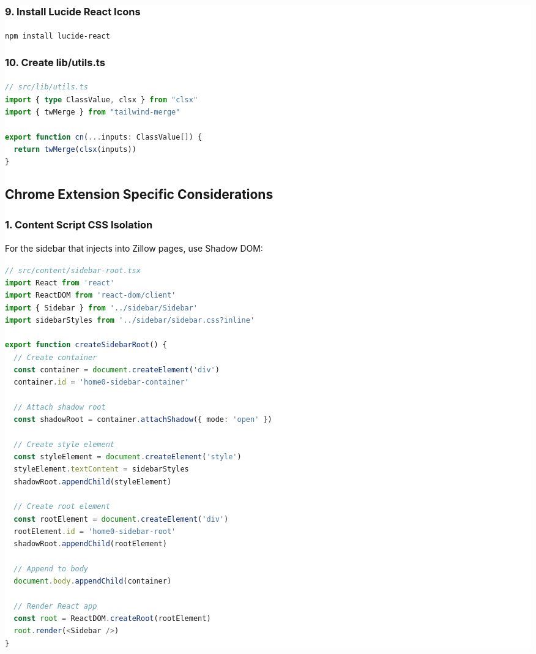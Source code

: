 ### 9. Install Lucide React Icons
```bash
npm install lucide-react
```

### 10. Create lib/utils.ts
```typescript
// src/lib/utils.ts
import { type ClassValue, clsx } from "clsx"
import { twMerge } from "tailwind-merge"

export function cn(...inputs: ClassValue[]) {
  return twMerge(clsx(inputs))
}
```

## Chrome Extension Specific Considerations

### 1. Content Script CSS Isolation
For the sidebar that injects into Zillow pages, use Shadow DOM:

```typescript
// src/content/sidebar-root.tsx
import React from 'react'
import ReactDOM from 'react-dom/client'
import { Sidebar } from '../sidebar/Sidebar'
import sidebarStyles from '../sidebar/sidebar.css?inline'

export function createSidebarRoot() {
  // Create container
  const container = document.createElement('div')
  container.id = 'home0-sidebar-container'
  
  // Attach shadow root
  const shadowRoot = container.attachShadow({ mode: 'open' })
  
  // Create style element
  const styleElement = document.createElement('style')
  styleElement.textContent = sidebarStyles
  shadowRoot.appendChild(styleElement)
  
  // Create root element
  const rootElement = document.createElement('div')
  rootElement.id = 'home0-sidebar-root'
  shadowRoot.appendChild(rootElement)
  
  // Append to body
  document.body.appendChild(container)
  
  // Render React app
  const root = ReactDOM.createRoot(rootElement)
  root.render(<Sidebar />)
}
```
